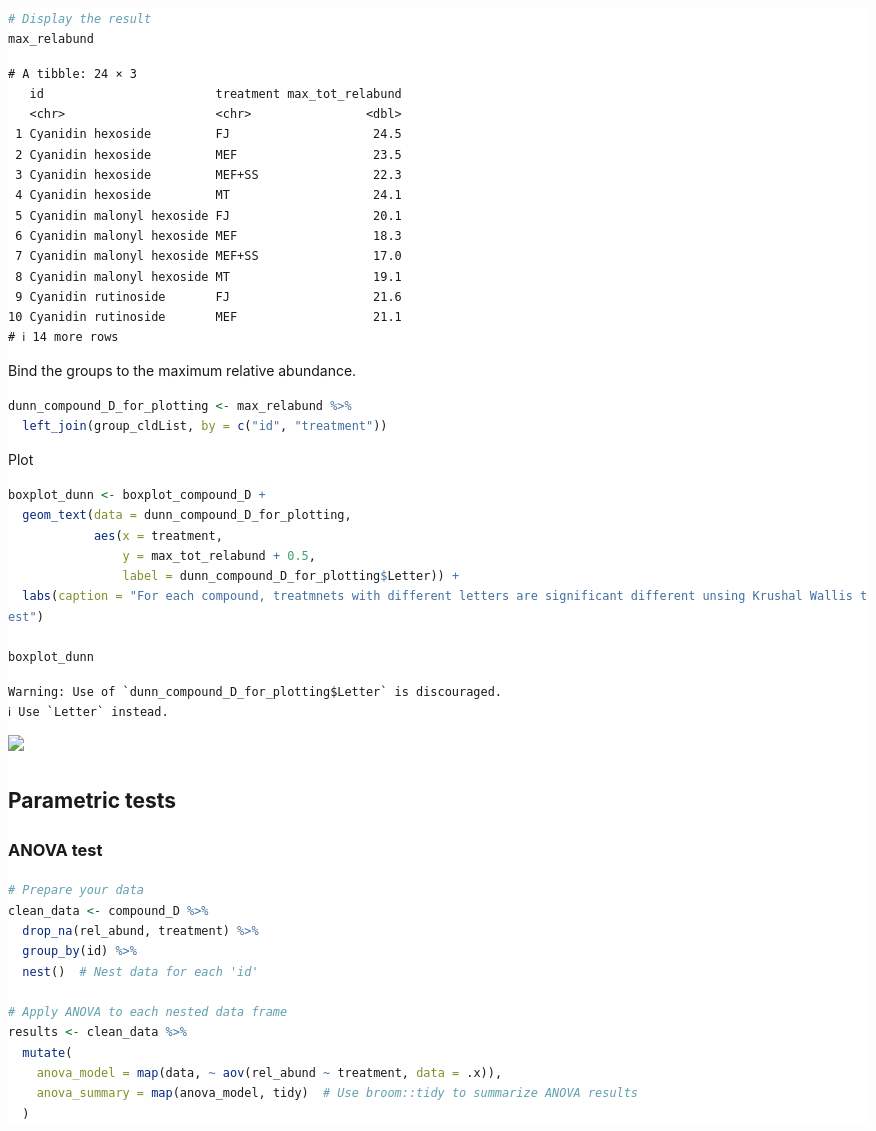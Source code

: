 ``` r
# Display the result
max_relabund
```

    # A tibble: 24 × 3
       id                        treatment max_tot_relabund
       <chr>                     <chr>                <dbl>
     1 Cyanidin hexoside         FJ                    24.5
     2 Cyanidin hexoside         MEF                   23.5
     3 Cyanidin hexoside         MEF+SS                22.3
     4 Cyanidin hexoside         MT                    24.1
     5 Cyanidin malonyl hexoside FJ                    20.1
     6 Cyanidin malonyl hexoside MEF                   18.3
     7 Cyanidin malonyl hexoside MEF+SS                17.0
     8 Cyanidin malonyl hexoside MT                    19.1
     9 Cyanidin rutinoside       FJ                    21.6
    10 Cyanidin rutinoside       MEF                   21.1
    # ℹ 14 more rows

Bind the groups to the maximum relative abundance.

``` r
dunn_compound_D_for_plotting <- max_relabund %>%
  left_join(group_cldList, by = c("id", "treatment"))
```

Plot

``` r
boxplot_dunn <- boxplot_compound_D +
  geom_text(data = dunn_compound_D_for_plotting,
            aes(x = treatment,
                y = max_tot_relabund + 0.5,
                label = dunn_compound_D_for_plotting$Letter)) +
  labs(caption = "For each compound, treatmnets with different letters are significant different unsing Krushal Wallis test")

boxplot_dunn 
```

    Warning: Use of `dunn_compound_D_for_plotting$Letter` is discouraged.
    ℹ Use `Letter` instead.

![](Metabolomics---Pos-Data---MEF---Statistical-analyses---Part-II_files/figure-commonmark/unnamed-chunk-14-1.png)

## Parametric tests

### ANOVA test

``` r
# Prepare your data 
clean_data <- compound_D %>%
  drop_na(rel_abund, treatment) %>%
  group_by(id) %>%
  nest()  # Nest data for each 'id'

# Apply ANOVA to each nested data frame
results <- clean_data %>%
  mutate(
    anova_model = map(data, ~ aov(rel_abund ~ treatment, data = .x)),
    anova_summary = map(anova_model, tidy)  # Use broom::tidy to summarize ANOVA results
  )

```